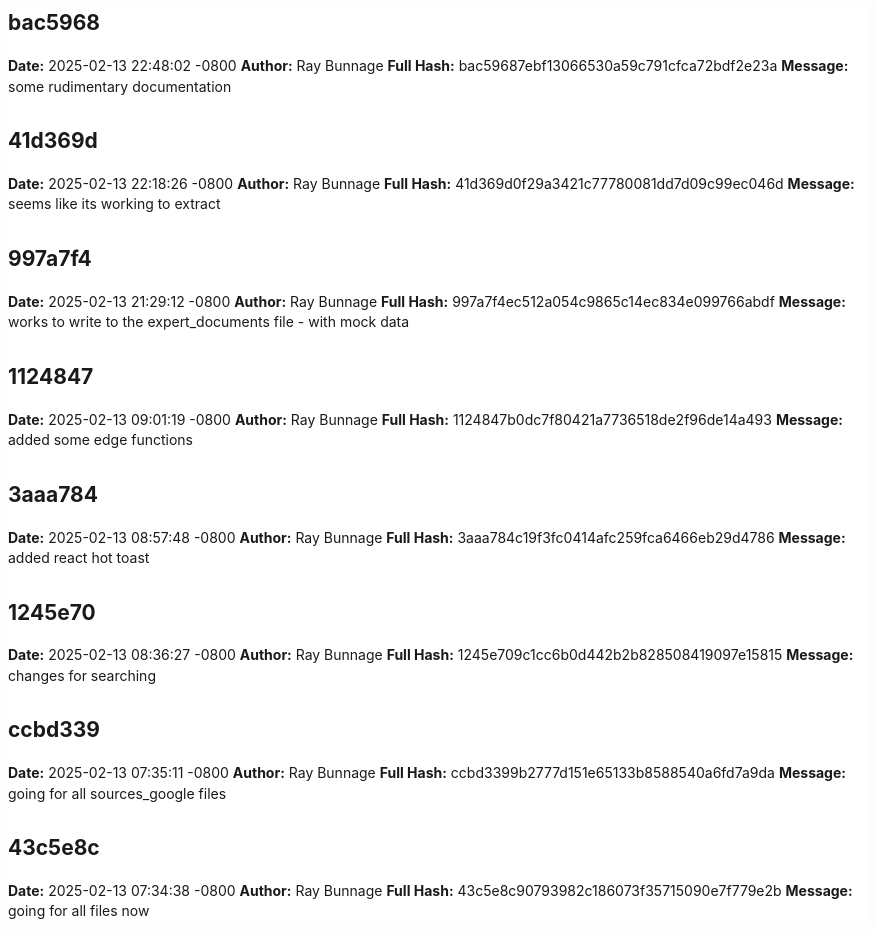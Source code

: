 ## bac5968
**Date:** 2025-02-13 22:48:02 -0800
**Author:** Ray Bunnage
**Full Hash:** bac59687ebf13066530a59c791cfca72bdf2e23a
**Message:** some rudimentary documentation


## 41d369d
**Date:** 2025-02-13 22:18:26 -0800
**Author:** Ray Bunnage
**Full Hash:** 41d369d0f29a3421c77780081dd7d09c99ec046d
**Message:** seems like its working to extract


## 997a7f4
**Date:** 2025-02-13 21:29:12 -0800
**Author:** Ray Bunnage
**Full Hash:** 997a7f4ec512a054c9865c14ec834e099766abdf
**Message:** works to write to the expert_documents file - with mock data


## 1124847
**Date:** 2025-02-13 09:01:19 -0800
**Author:** Ray Bunnage
**Full Hash:** 1124847b0dc7f80421a7736518de2f96de14a493
**Message:** added some edge functions


## 3aaa784
**Date:** 2025-02-13 08:57:48 -0800
**Author:** Ray Bunnage
**Full Hash:** 3aaa784c19f3fc0414afc259fca6466eb29d4786
**Message:** added react hot toast


## 1245e70
**Date:** 2025-02-13 08:36:27 -0800
**Author:** Ray Bunnage
**Full Hash:** 1245e709c1cc6b0d442b2b828508419097e15815
**Message:** changes for searching


## ccbd339
**Date:** 2025-02-13 07:35:11 -0800
**Author:** Ray Bunnage
**Full Hash:** ccbd3399b2777d151e65133b8588540a6fd7a9da
**Message:** going for all sources_google files


## 43c5e8c
**Date:** 2025-02-13 07:34:38 -0800
**Author:** Ray Bunnage
**Full Hash:** 43c5e8c90793982c186073f35715090e7f779e2b
**Message:** going for all files now
